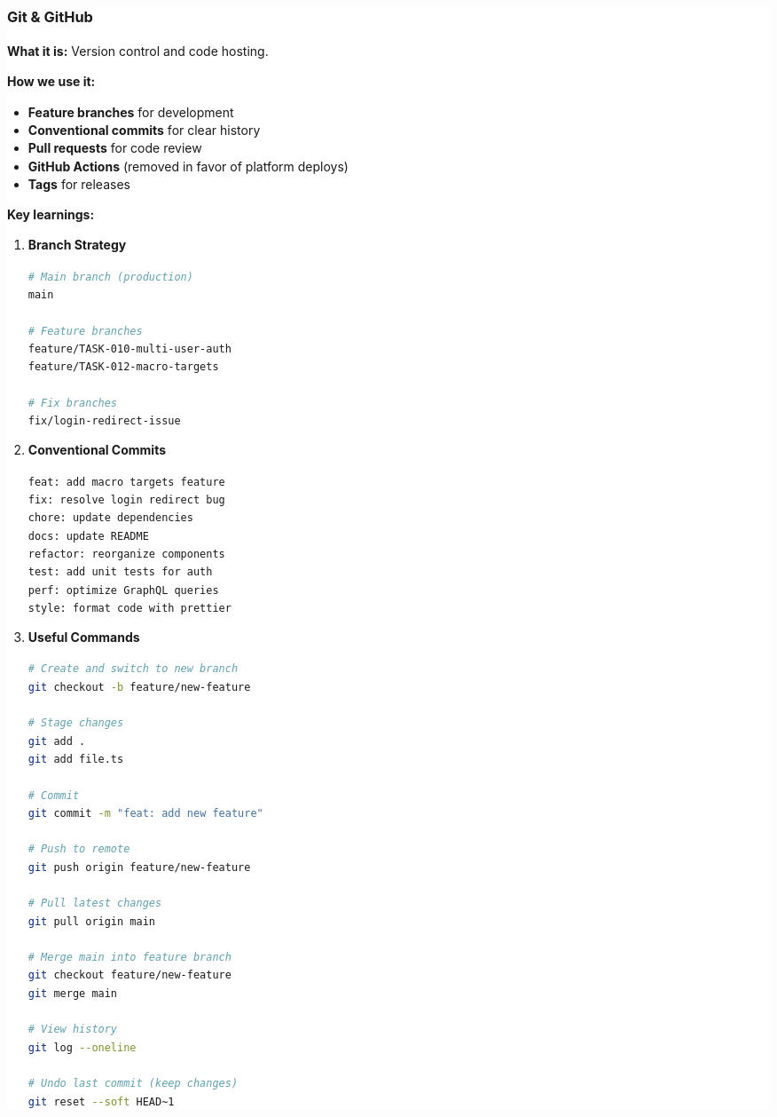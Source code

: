 
### Git & GitHub

**What it is:** Version control and code hosting.

**How we use it:**
- **Feature branches** for development
- **Conventional commits** for clear history
- **Pull requests** for code review
- **GitHub Actions** (removed in favor of platform deploys)
- **Tags** for releases

**Key learnings:**

1. **Branch Strategy**
   ```bash
   # Main branch (production)
   main

   # Feature branches
   feature/TASK-010-multi-user-auth
   feature/TASK-012-macro-targets

   # Fix branches
   fix/login-redirect-issue
   ```

2. **Conventional Commits**
   ```bash
   feat: add macro targets feature
   fix: resolve login redirect bug
   chore: update dependencies
   docs: update README
   refactor: reorganize components
   test: add unit tests for auth
   perf: optimize GraphQL queries
   style: format code with prettier
   ```

3. **Useful Commands**
   ```bash
   # Create and switch to new branch
   git checkout -b feature/new-feature

   # Stage changes
   git add .
   git add file.ts

   # Commit
   git commit -m "feat: add new feature"

   # Push to remote
   git push origin feature/new-feature

   # Pull latest changes
   git pull origin main

   # Merge main into feature branch
   git checkout feature/new-feature
   git merge main

   # View history
   git log --oneline

   # Undo last commit (keep changes)
   git reset --soft HEAD~1

   ```
